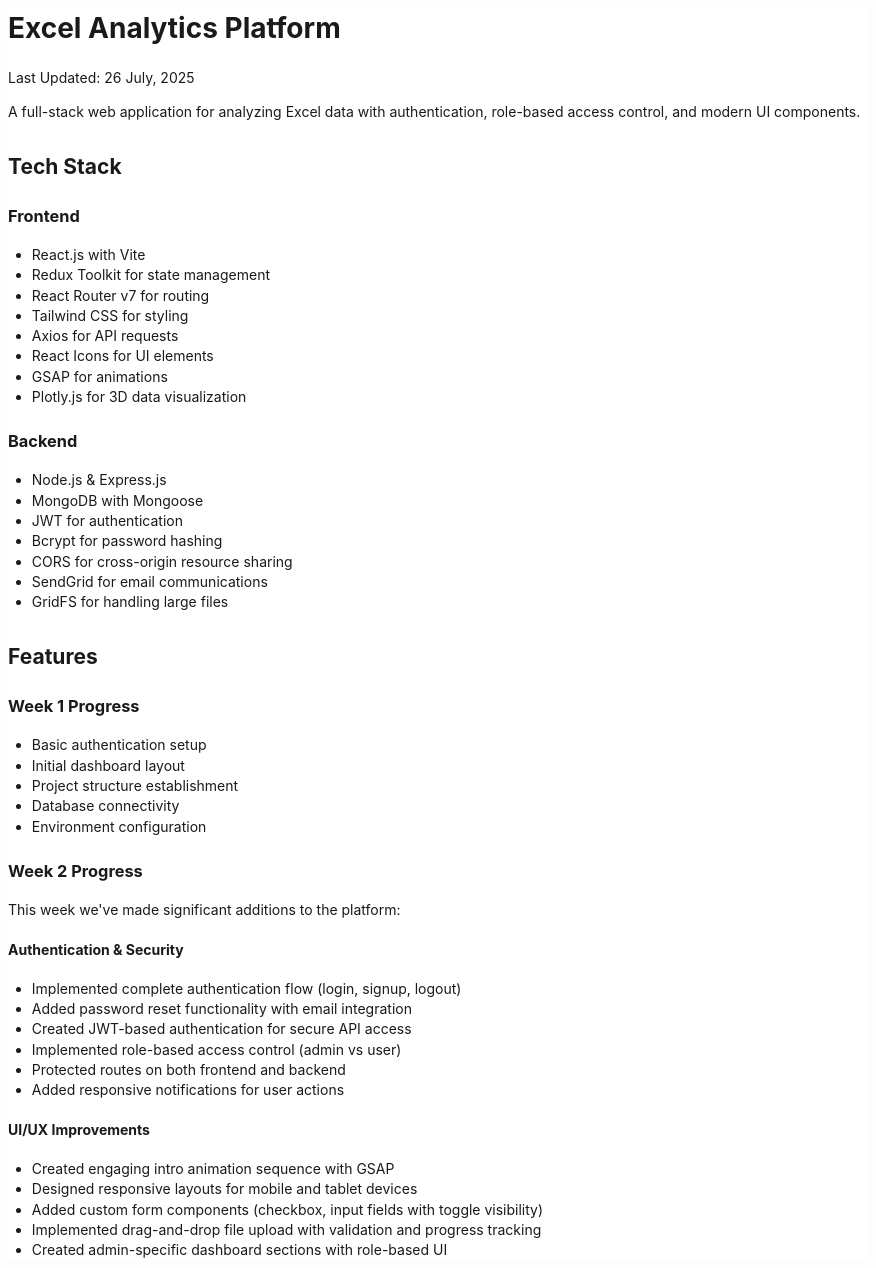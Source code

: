 # Excel Analytics Platform

Last Updated: 26 July, 2025

A full-stack web application for analyzing Excel data with authentication, role-based access control, and modern UI components.

## Tech Stack

### Frontend
- React.js with Vite
- Redux Toolkit for state management
- React Router v7 for routing
- Tailwind CSS for styling
- Axios for API requests
- React Icons for UI elements
- GSAP for animations
- Plotly.js for 3D data visualization

### Backend
- Node.js & Express.js
- MongoDB with Mongoose
- JWT for authentication
- Bcrypt for password hashing
- CORS for cross-origin resource sharing
- SendGrid for email communications
- GridFS for handling large files

## Features

### Week 1 Progress
- Basic authentication setup
- Initial dashboard layout
- Project structure establishment
- Database connectivity
- Environment configuration

### Week 2 Progress
This week we've made significant additions to the platform:

#### Authentication & Security
- Implemented complete authentication flow (login, signup, logout)
- Added password reset functionality with email integration
- Created JWT-based authentication for secure API access
- Implemented role-based access control (admin vs user)
- Protected routes on both frontend and backend
- Added responsive notifications for user actions

#### UI/UX Improvements
- Created engaging intro animation sequence with GSAP
- Designed responsive layouts for mobile and tablet devices
- Added custom form components (checkbox, input fields with toggle visibility)
- Implemented drag-and-drop file upload with validation and progress tracking
- Created admin-specific dashboard sections with role-based UI
